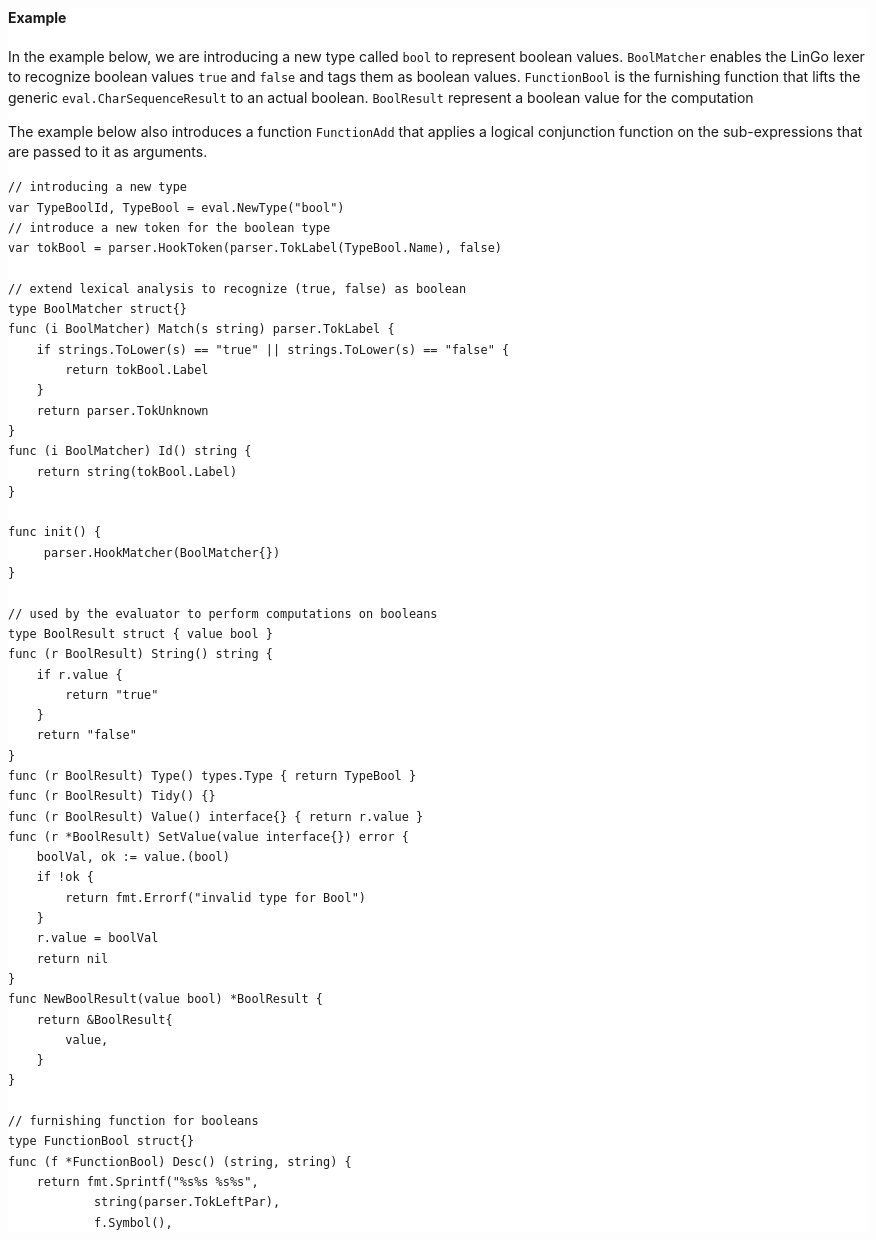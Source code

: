 #### Example

In the example below, we are introducing a new type called `bool` to represent
boolean values. `BoolMatcher` enables the LinGo lexer to recognize boolean
values `true` and `false` and tags them as boolean values. `FunctionBool` is
the furnishing function that lifts the generic `eval.CharSequenceResult` to an
actual boolean. `BoolResult` represent a boolean value for the computation

The example below also introduces a function `FunctionAdd` that applies a
logical conjunction function on the sub-expressions that are passed to it as
arguments.

``` golang
// introducing a new type
var TypeBoolId, TypeBool = eval.NewType("bool")
// introduce a new token for the boolean type
var tokBool = parser.HookToken(parser.TokLabel(TypeBool.Name), false)

// extend lexical analysis to recognize (true, false) as boolean
type BoolMatcher struct{}
func (i BoolMatcher) Match(s string) parser.TokLabel {
	if strings.ToLower(s) == "true" || strings.ToLower(s) == "false" {
		return tokBool.Label
	}
	return parser.TokUnknown
}
func (i BoolMatcher) Id() string {
	return string(tokBool.Label)
}

func init() {
     parser.HookMatcher(BoolMatcher{})
}

// used by the evaluator to perform computations on booleans
type BoolResult struct { value bool }
func (r BoolResult) String() string {
	if r.value {
		return "true"
	}
	return "false"
}
func (r BoolResult) Type() types.Type { return TypeBool }
func (r BoolResult) Tidy() {}
func (r BoolResult) Value() interface{} { return r.value }
func (r *BoolResult) SetValue(value interface{}) error {
	boolVal, ok := value.(bool)
	if !ok {
		return fmt.Errorf("invalid type for Bool")
	}
	r.value = boolVal
	return nil
}
func NewBoolResult(value bool) *BoolResult {
	return &BoolResult{
		value,
	}
}

// furnishing function for booleans
type FunctionBool struct{}
func (f *FunctionBool) Desc() (string, string) {
	return fmt.Sprintf("%s%s %s%s",
			string(parser.TokLeftPar),
			f.Symbol(),
```